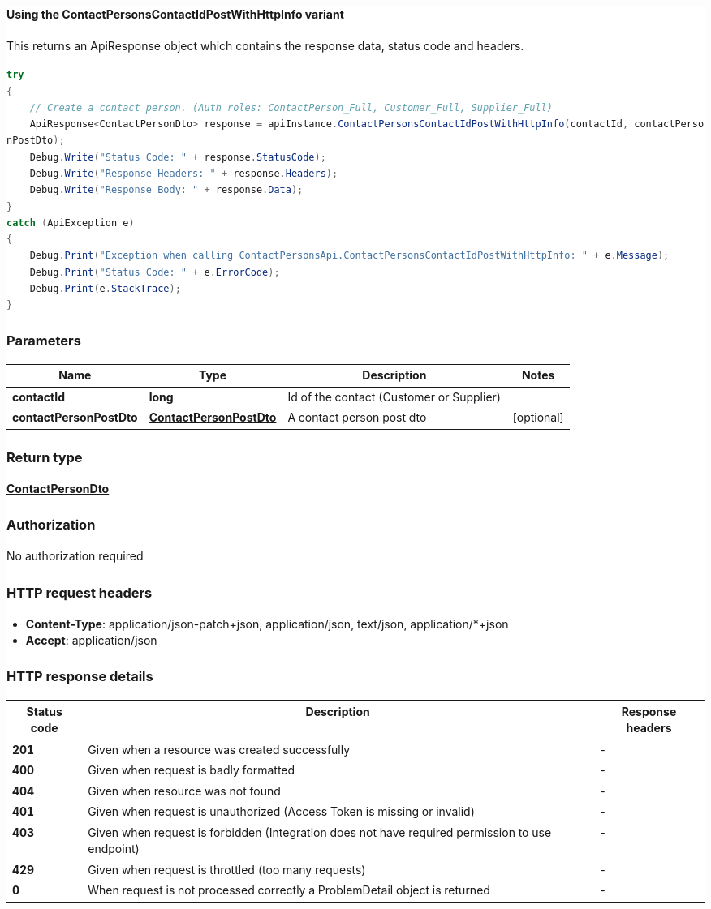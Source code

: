 #### Using the ContactPersonsContactIdPostWithHttpInfo variant
This returns an ApiResponse object which contains the response data, status code and headers.

```csharp
try
{
    // Create a contact person. (Auth roles: ContactPerson_Full, Customer_Full, Supplier_Full)
    ApiResponse<ContactPersonDto> response = apiInstance.ContactPersonsContactIdPostWithHttpInfo(contactId, contactPersonPostDto);
    Debug.Write("Status Code: " + response.StatusCode);
    Debug.Write("Response Headers: " + response.Headers);
    Debug.Write("Response Body: " + response.Data);
}
catch (ApiException e)
{
    Debug.Print("Exception when calling ContactPersonsApi.ContactPersonsContactIdPostWithHttpInfo: " + e.Message);
    Debug.Print("Status Code: " + e.ErrorCode);
    Debug.Print(e.StackTrace);
}
```

### Parameters

| Name | Type | Description | Notes |
|------|------|-------------|-------|
| **contactId** | **long** | Id of the contact (Customer or Supplier) |  |
| **contactPersonPostDto** | [**ContactPersonPostDto**](ContactPersonPostDto.md) | A contact person post dto | [optional]  |

### Return type

[**ContactPersonDto**](ContactPersonDto.md)

### Authorization

No authorization required

### HTTP request headers

 - **Content-Type**: application/json-patch+json, application/json, text/json, application/*+json
 - **Accept**: application/json


### HTTP response details
| Status code | Description | Response headers |
|-------------|-------------|------------------|
| **201** | Given when a resource was created successfully |  -  |
| **400** | Given when request is badly formatted |  -  |
| **404** | Given when resource was not found |  -  |
| **401** | Given when request is unauthorized (Access Token is missing or invalid) |  -  |
| **403** | Given when request is forbidden (Integration does not have required permission to use endpoint) |  -  |
| **429** | Given when request is throttled (too many requests) |  -  |
| **0** | When request is not processed correctly a ProblemDetail object is returned |  -  |
